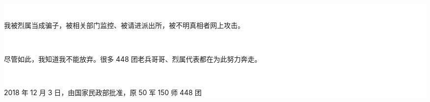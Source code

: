   <br/>
 </p>
 <p class="p2">
  <span class="s1">
   我被烈属当成骗子，被相关部门监控、被请进派出所，被不明真相者网上攻击。
  </span>
 </p>
 <p class="p1">
  <span class="s1">
  </span>
  <br/>
 </p>
 <p class="p2">
  <span class="s1">
   尽管如此，我知道我不能放弃。很多
  </span>
  <span class="s2">
   448
  </span>
  <span class="s1">
   团老兵哥哥、烈属代表都在为此努力奔走。
  </span>
 </p>
 <p class="p1">
  <span class="s1">
  </span>
  <br/>
 </p>
 <p class="p2">
  <span class="s2">
   2018
  </span>
  <span class="s1">
   年
  </span>
  <span class="s2">
   12
  </span>
  <span class="s1">
   月
  </span>
  <span class="s2">
   3
  </span>
  <span class="s1">
   日，由国家民政部批准，原
  </span>
  <span class="s2">
   50
  </span>
  <span class="s1">
   军
  </span>
  <span class="s2">
   150
  </span>
  <span class="s1">
   师
  </span>
  <span class="s2">
   448
  </span>
  <span class="s1">
   团